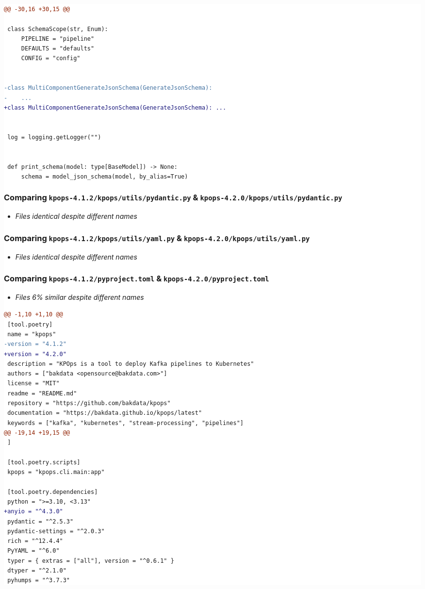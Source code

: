 ```diff
@@ -30,16 +30,15 @@
 
 class SchemaScope(str, Enum):
     PIPELINE = "pipeline"
     DEFAULTS = "defaults"
     CONFIG = "config"
 
 
-class MultiComponentGenerateJsonSchema(GenerateJsonSchema):
-    ...
+class MultiComponentGenerateJsonSchema(GenerateJsonSchema): ...
 
 
 log = logging.getLogger("")
 
 
 def print_schema(model: type[BaseModel]) -> None:
     schema = model_json_schema(model, by_alias=True)
```

### Comparing `kpops-4.1.2/kpops/utils/pydantic.py` & `kpops-4.2.0/kpops/utils/pydantic.py`

 * *Files identical despite different names*

### Comparing `kpops-4.1.2/kpops/utils/yaml.py` & `kpops-4.2.0/kpops/utils/yaml.py`

 * *Files identical despite different names*

### Comparing `kpops-4.1.2/pyproject.toml` & `kpops-4.2.0/pyproject.toml`

 * *Files 6% similar despite different names*

```diff
@@ -1,10 +1,10 @@
 [tool.poetry]
 name = "kpops"
-version = "4.1.2"
+version = "4.2.0"
 description = "KPOps is a tool to deploy Kafka pipelines to Kubernetes"
 authors = ["bakdata <opensource@bakdata.com>"]
 license = "MIT"
 readme = "README.md"
 repository = "https://github.com/bakdata/kpops"
 documentation = "https://bakdata.github.io/kpops/latest"
 keywords = ["kafka", "kubernetes", "stream-processing", "pipelines"]
@@ -19,14 +19,15 @@
 ]
 
 [tool.poetry.scripts]
 kpops = "kpops.cli.main:app"
 
 [tool.poetry.dependencies]
 python = ">=3.10, <3.13"
+anyio = "^4.3.0"
 pydantic = "^2.5.3"
 pydantic-settings = "^2.0.3"
 rich = "^12.4.4"
 PyYAML = "^6.0"
 typer = { extras = ["all"], version = "^0.6.1" }
 dtyper = "^2.1.0"
 pyhumps = "^3.7.3"
```
